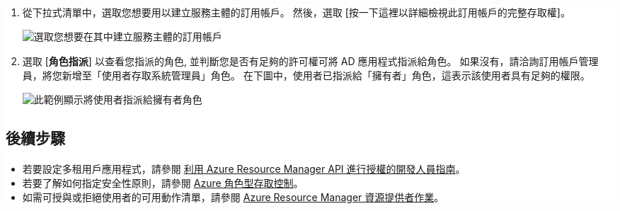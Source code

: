 1. 從下拉式清單中，選取您想要用以建立服務主體的訂用帳戶。 然後，選取 [按一下這裡以詳細檢視此訂用帳戶的完整存取權]。

   ![選取您想要在其中建立服務主體的訂用帳戶](./media/howto-create-service-principal-portal/view-details.png)

1. 選取 [**角色指派**] 以查看您指派的角色, 並判斷您是否有足夠的許可權可將 AD 應用程式指派給角色。 如果沒有，請洽詢訂用帳戶管理員，將您新增至「使用者存取系統管理員」角色。 在下圖中，使用者已指派給「擁有者」角色，這表示該使用者具有足夠的權限。

   ![此範例顯示將使用者指派給擁有者角色](./media/howto-create-service-principal-portal/view-user-role.png)

## <a name="next-steps"></a>後續步驟

* 若要設定多租用戶應用程式，請參閱 [利用 Azure Resource Manager API 進行授權的開發人員指南](../../azure-resource-manager/resource-manager-api-authentication.md)。
* 若要了解如何指定安全性原則，請參閱 [Azure 角色型存取控制](../../role-based-access-control/role-assignments-portal.md)。  
* 如需可授與或拒絕使用者的可用動作清單，請參閱 [Azure Resource Manager 資源提供者作業](../../role-based-access-control/resource-provider-operations.md)。
